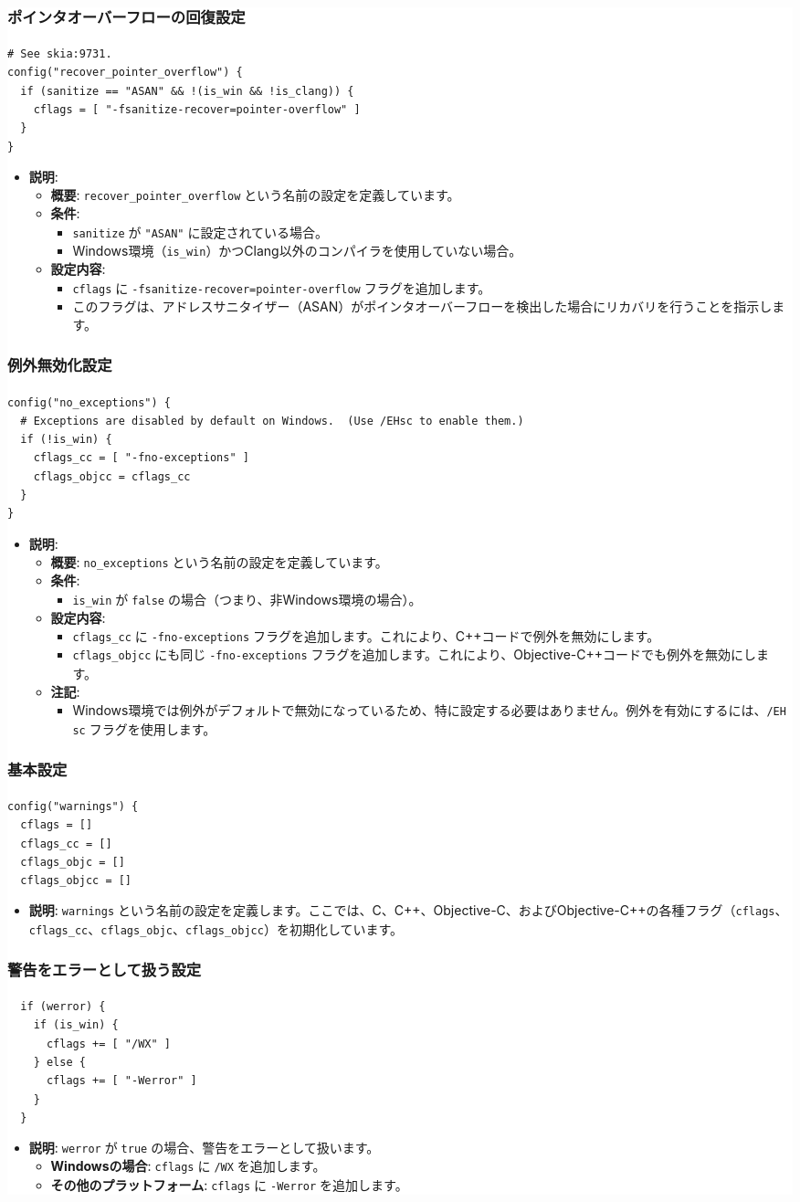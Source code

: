 ### ポインタオーバーフローの回復設定
```
# See skia:9731.
config("recover_pointer_overflow") {
  if (sanitize == "ASAN" && !(is_win && !is_clang)) {
    cflags = [ "-fsanitize-recover=pointer-overflow" ]
  }
}
```
- **説明**:
  - **概要**: `recover_pointer_overflow` という名前の設定を定義しています。
  - **条件**: 
    - `sanitize` が `"ASAN"` に設定されている場合。
    - Windows環境（`is_win`）かつClang以外のコンパイラを使用していない場合。
  - **設定内容**:
    - `cflags` に `-fsanitize-recover=pointer-overflow` フラグを追加します。
    - このフラグは、アドレスサニタイザー（ASAN）がポインタオーバーフローを検出した場合にリカバリを行うことを指示します。

### 例外無効化設定
```
config("no_exceptions") {
  # Exceptions are disabled by default on Windows.  (Use /EHsc to enable them.)
  if (!is_win) {
    cflags_cc = [ "-fno-exceptions" ]
    cflags_objcc = cflags_cc
  }
}
```
- **説明**:
  - **概要**: `no_exceptions` という名前の設定を定義しています。
  - **条件**:
    - `is_win` が `false` の場合（つまり、非Windows環境の場合）。
  - **設定内容**:
    - `cflags_cc` に `-fno-exceptions` フラグを追加します。これにより、C++コードで例外を無効にします。
    - `cflags_objcc` にも同じ `-fno-exceptions` フラグを追加します。これにより、Objective-C++コードでも例外を無効にします。
  - **注記**:
    - Windows環境では例外がデフォルトで無効になっているため、特に設定する必要はありません。例外を有効にするには、`/EHsc` フラグを使用します。

### 基本設定
```
config("warnings") {
  cflags = []
  cflags_cc = []
  cflags_objc = []
  cflags_objcc = []
```
- **説明**: `warnings` という名前の設定を定義します。ここでは、C、C++、Objective-C、およびObjective-C++の各種フラグ（`cflags`、`cflags_cc`、`cflags_objc`、`cflags_objcc`）を初期化しています。

### 警告をエラーとして扱う設定
```
  if (werror) {
    if (is_win) {
      cflags += [ "/WX" ]
    } else {
      cflags += [ "-Werror" ]
    }
  }
```
- **説明**: `werror` が `true` の場合、警告をエラーとして扱います。
  - **Windowsの場合**: `cflags` に `/WX` を追加します。
  - **その他のプラットフォーム**: `cflags` に `-Werror` を追加します。
